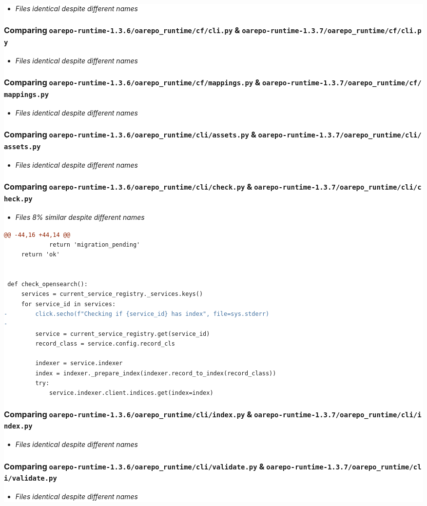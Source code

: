  * *Files identical despite different names*

### Comparing `oarepo-runtime-1.3.6/oarepo_runtime/cf/cli.py` & `oarepo-runtime-1.3.7/oarepo_runtime/cf/cli.py`

 * *Files identical despite different names*

### Comparing `oarepo-runtime-1.3.6/oarepo_runtime/cf/mappings.py` & `oarepo-runtime-1.3.7/oarepo_runtime/cf/mappings.py`

 * *Files identical despite different names*

### Comparing `oarepo-runtime-1.3.6/oarepo_runtime/cli/assets.py` & `oarepo-runtime-1.3.7/oarepo_runtime/cli/assets.py`

 * *Files identical despite different names*

### Comparing `oarepo-runtime-1.3.6/oarepo_runtime/cli/check.py` & `oarepo-runtime-1.3.7/oarepo_runtime/cli/check.py`

 * *Files 8% similar despite different names*

```diff
@@ -44,16 +44,14 @@
             return 'migration_pending'
     return 'ok'
 
 
 def check_opensearch():
     services = current_service_registry._services.keys()
     for service_id in services:
-        click.secho(f"Checking if {service_id} has index", file=sys.stderr)
-
         service = current_service_registry.get(service_id)
         record_class = service.config.record_cls
 
         indexer = service.indexer
         index = indexer._prepare_index(indexer.record_to_index(record_class))
         try:
             service.indexer.client.indices.get(index=index)
```

### Comparing `oarepo-runtime-1.3.6/oarepo_runtime/cli/index.py` & `oarepo-runtime-1.3.7/oarepo_runtime/cli/index.py`

 * *Files identical despite different names*

### Comparing `oarepo-runtime-1.3.6/oarepo_runtime/cli/validate.py` & `oarepo-runtime-1.3.7/oarepo_runtime/cli/validate.py`

 * *Files identical despite different names*
